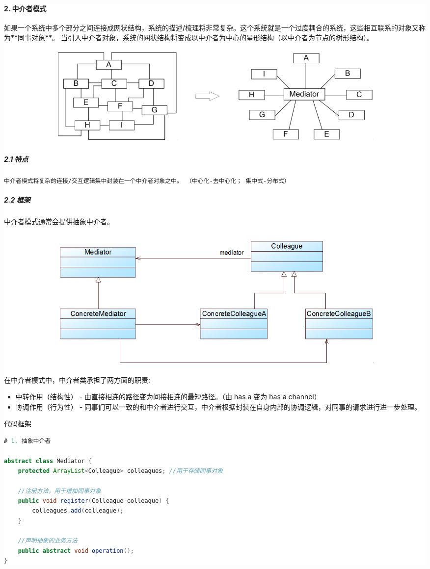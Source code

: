 #### 2. 中介者模式
如果一个系统中多个部分之间连接成网状结构，系统的描述/梳理将非常复杂。这个系统就是一个过度耦合的系统，这些相互联系的对象又称为\*\*同事对象\*\*。
当引入中介者对象，系统的网状结构将变成以中介者为中心的星形结构（以中介者为节点的树形结构）。
<div align="center"><img src="pics/mediator-pattern-2.jpg" width="75%"></div>

##### 2.1 特点
```
中介者模式将复杂的连接/交互逻辑集中封装在一个中介者对象之中。 （中心化-去中心化； 集中式-分布式）
```

##### 2.2 框架
中介者模式通常会提供抽象中介者。
<div align="center"><img src="pics/mediator-pattern-3.jpg" width="75%"></div>

在中介者模式中，中介者类承担了两方面的职责:
* 中转作用（结构性） - 由直接相连的路径变为间接相连的最短路径。（由 has a 变为 has a channel）
* 协调作用（行为性） - 同事们可以一致的和中介者进行交互，中介者根据封装在自身内部的协调逻辑，对同事的请求进行进一步处理。

代码框架
```java
# 1. 抽象中介者

abstract class Mediator {
	protected ArrayList<Colleague> colleagues; //用于存储同事对象
 
	//注册方法，用于增加同事对象
	public void register(Colleague colleague) {
		colleagues.add(colleague);
	}
 
	//声明抽象的业务方法
	public abstract void operation();
}
```